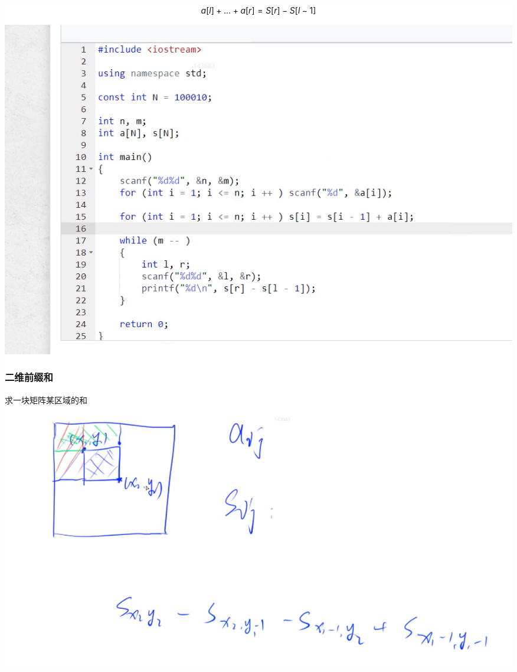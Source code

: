 $$
 a[l] + ... + a[r] = S[r] - S[l - 1]
$$

![image-20221010135723594](算法1.assets/image-20221010135723594.png)





### 二维前缀和

求一块矩阵某区域的和



![image-20221010140423734](算法1.assets/image-20221010140423734.png)

